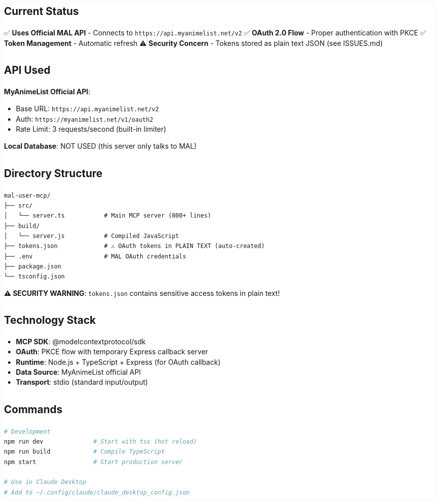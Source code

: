 ## Current Status

✅ **Uses Official MAL API** - Connects to `https://api.myanimelist.net/v2`
✅ **OAuth 2.0 Flow** - Proper authentication with PKCE
✅ **Token Management** - Automatic refresh
⚠️ **Security Concern** - Tokens stored as plain text JSON (see ISSUES.md)

## API Used

**MyAnimeList Official API**:
- Base URL: `https://api.myanimelist.net/v2`
- Auth: `https://myanimelist.net/v1/oauth2`
- Rate Limit: 3 requests/second (built-in limiter)

**Local Database**: NOT USED (this server only talks to MAL)

## Directory Structure

```
mal-user-mcp/
├── src/
│   └── server.ts           # Main MCP server (800+ lines)
├── build/
│   └── server.js           # Compiled JavaScript
├── tokens.json             # ⚠️ OAuth tokens in PLAIN TEXT (auto-created)
├── .env                    # MAL OAuth credentials
├── package.json
└── tsconfig.json
```

**⚠️ SECURITY WARNING**: `tokens.json` contains sensitive access tokens in plain text!

## Technology Stack

- **MCP SDK**: @modelcontextprotocol/sdk
- **OAuth**: PKCE flow with temporary Express callback server
- **Runtime**: Node.js + TypeScript + Express (for OAuth callback)
- **Data Source**: MyAnimeList official API
- **Transport**: stdio (standard input/output)

## Commands

```bash
# Development
npm run dev              # Start with tsx (hot reload)
npm run build            # Compile TypeScript
npm start                # Start production server

# Use in Claude Desktop
# Add to ~/.config/claude/claude_desktop_config.json
```
